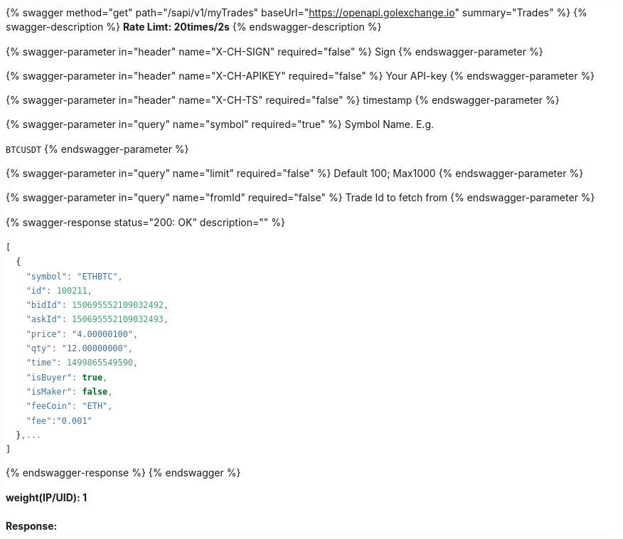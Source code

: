 {% swagger method="get" path="/sapi/v1/myTrades" baseUrl="https://openapi.golexchange.io" summary="Trades" %}
{% swagger-description %}
**Rate Limt: 20times/2s**
{% endswagger-description %}

{% swagger-parameter in="header" name="X-CH-SIGN" required="false" %}
Sign
{% endswagger-parameter %}

{% swagger-parameter in="header" name="X-CH-APIKEY" required="false" %}
Your API-key
{% endswagger-parameter %}

{% swagger-parameter in="header" name="X-CH-TS" required="false" %}
timestamp
{% endswagger-parameter %}

{% swagger-parameter in="query" name="symbol" required="true" %}
Symbol Name. E.g.

`BTCUSDT`
{% endswagger-parameter %}

{% swagger-parameter in="query" name="limit" required="false" %}
Default 100; Max1000
{% endswagger-parameter %}

{% swagger-parameter in="query" name="fromId" required="false" %}
Trade Id to fetch from
{% endswagger-parameter %}

{% swagger-response status="200: OK" description="" %}
```javascript
[
  {
    "symbol": "ETHBTC",
    "id": 100211,
    "bidId": 150695552109032492,
    "askId": 150695552109032493,
    "price": "4.00000100",
    "qty": "12.00000000",
    "time": 1499865549590,
    "isBuyer": true,
    "isMaker": false,
    "feeCoin": "ETH",
    "fee":"0.001"
  },...
]
```
{% endswagger-response %}
{% endswagger %}

**weight(IP/UID): 1**

#### **Response:**
